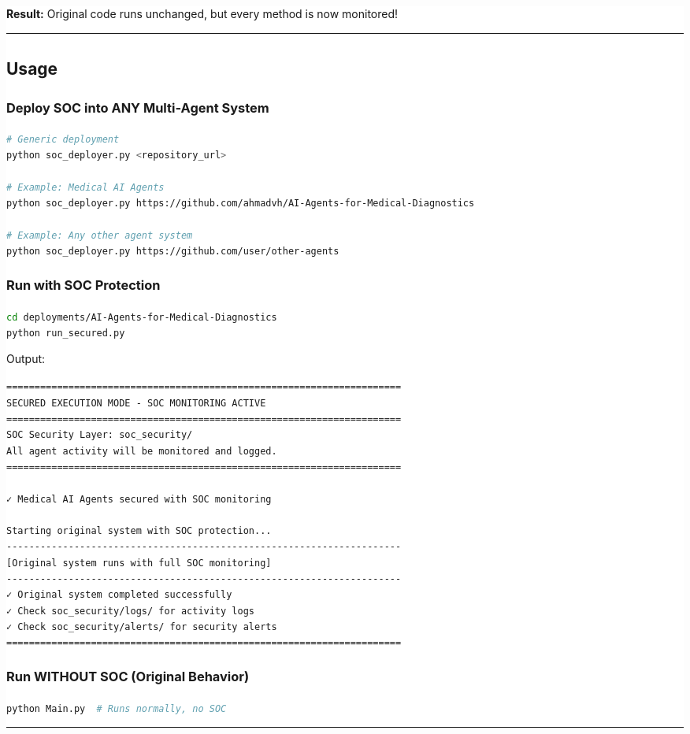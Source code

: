 
**Result:** Original code runs unchanged, but every method is now monitored!

---

## Usage

### Deploy SOC into ANY Multi-Agent System

```bash
# Generic deployment
python soc_deployer.py <repository_url>

# Example: Medical AI Agents
python soc_deployer.py https://github.com/ahmadvh/AI-Agents-for-Medical-Diagnostics

# Example: Any other agent system
python soc_deployer.py https://github.com/user/other-agents
```

### Run with SOC Protection

```bash
cd deployments/AI-Agents-for-Medical-Diagnostics
python run_secured.py
```

Output:
```
======================================================================
SECURED EXECUTION MODE - SOC MONITORING ACTIVE
======================================================================
SOC Security Layer: soc_security/
All agent activity will be monitored and logged.
======================================================================

✓ Medical AI Agents secured with SOC monitoring

Starting original system with SOC protection...
----------------------------------------------------------------------
[Original system runs with full SOC monitoring]
----------------------------------------------------------------------
✓ Original system completed successfully
✓ Check soc_security/logs/ for activity logs
✓ Check soc_security/alerts/ for security alerts
======================================================================
```

### Run WITHOUT SOC (Original Behavior)

```bash
python Main.py  # Runs normally, no SOC
```

---